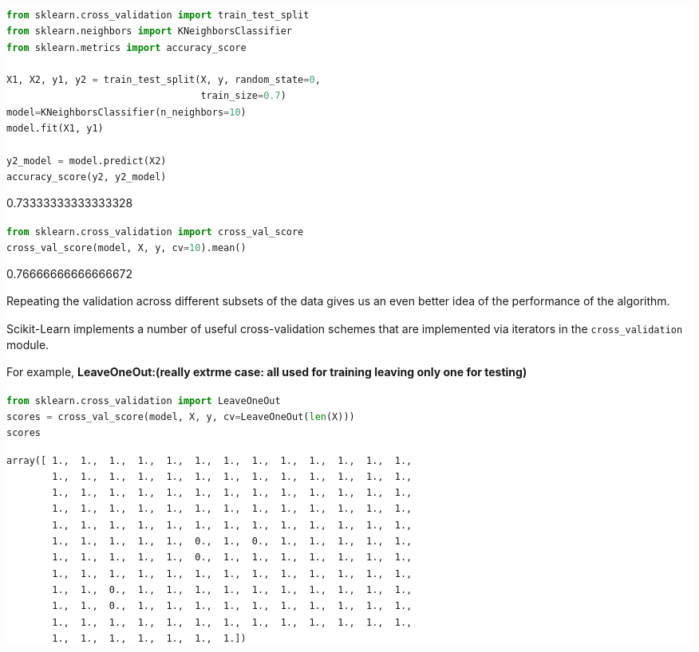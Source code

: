 
```python
from sklearn.cross_validation import train_test_split
from sklearn.neighbors import KNeighborsClassifier
from sklearn.metrics import accuracy_score

X1, X2, y1, y2 = train_test_split(X, y, random_state=0,
                                  train_size=0.7)
model=KNeighborsClassifier(n_neighbors=10)
model.fit(X1, y1)

y2_model = model.predict(X2)
accuracy_score(y2, y2_model)
```




   0.73333333333333328




```python
from sklearn.cross_validation import cross_val_score
cross_val_score(model, X, y, cv=10).mean()
```




   0.76666666666666672



Repeating the validation across different subsets of the data gives us an even better idea of the performance of the algorithm.

Scikit-Learn implements a number of useful cross-validation schemes that are implemented via iterators in the ``cross_validation`` module.

For example, __LeaveOneOut:(really extrme case: all used for training leaving only one for testing)__


```python
from sklearn.cross_validation import LeaveOneOut
scores = cross_val_score(model, X, y, cv=LeaveOneOut(len(X)))
scores
```




    array([ 1.,  1.,  1.,  1.,  1.,  1.,  1.,  1.,  1.,  1.,  1.,  1.,  1.,
            1.,  1.,  1.,  1.,  1.,  1.,  1.,  1.,  1.,  1.,  1.,  1.,  1.,
            1.,  1.,  1.,  1.,  1.,  1.,  1.,  1.,  1.,  1.,  1.,  1.,  1.,
            1.,  1.,  1.,  1.,  1.,  1.,  1.,  1.,  1.,  1.,  1.,  1.,  1.,
            1.,  1.,  1.,  1.,  1.,  1.,  1.,  1.,  1.,  1.,  1.,  1.,  1.,
            1.,  1.,  1.,  1.,  1.,  0.,  1.,  0.,  1.,  1.,  1.,  1.,  1.,
            1.,  1.,  1.,  1.,  1.,  0.,  1.,  1.,  1.,  1.,  1.,  1.,  1.,
            1.,  1.,  1.,  1.,  1.,  1.,  1.,  1.,  1.,  1.,  1.,  1.,  1.,
            1.,  1.,  0.,  1.,  1.,  1.,  1.,  1.,  1.,  1.,  1.,  1.,  1.,
            1.,  1.,  0.,  1.,  1.,  1.,  1.,  1.,  1.,  1.,  1.,  1.,  1.,
            1.,  1.,  1.,  1.,  1.,  1.,  1.,  1.,  1.,  1.,  1.,  1.,  1.,
            1.,  1.,  1.,  1.,  1.,  1.,  1.])
